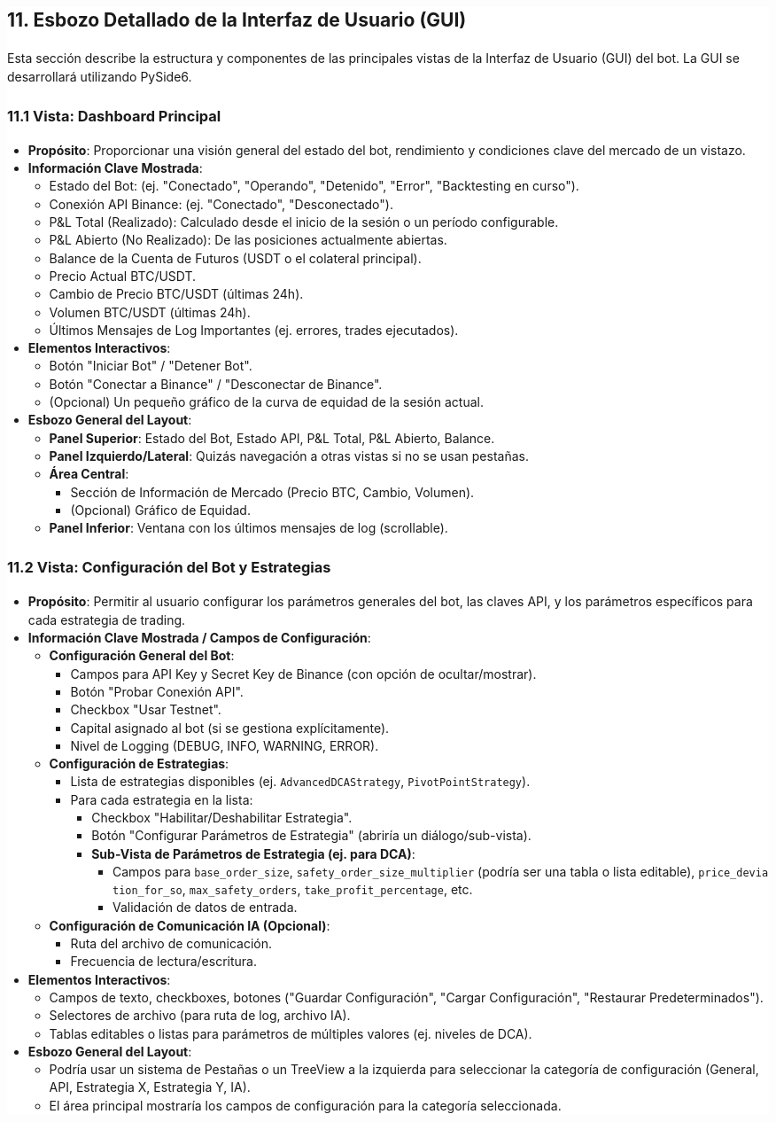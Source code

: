 ## 11. Esbozo Detallado de la Interfaz de Usuario (GUI)

Esta sección describe la estructura y componentes de las principales vistas de la Interfaz de Usuario (GUI) del bot. La GUI se desarrollará utilizando PySide6.

### 11.1 Vista: Dashboard Principal

*   **Propósito**: Proporcionar una visión general del estado del bot, rendimiento y condiciones clave del mercado de un vistazo.
*   **Información Clave Mostrada**:
    *   Estado del Bot: (ej. "Conectado", "Operando", "Detenido", "Error", "Backtesting en curso").
    *   Conexión API Binance: (ej. "Conectado", "Desconectado").
    *   P&L Total (Realizado): Calculado desde el inicio de la sesión o un período configurable.
    *   P&L Abierto (No Realizado): De las posiciones actualmente abiertas.
    *   Balance de la Cuenta de Futuros (USDT o el colateral principal).
    *   Precio Actual BTC/USDT.
    *   Cambio de Precio BTC/USDT (últimas 24h).
    *   Volumen BTC/USDT (últimas 24h).
    *   Últimos Mensajes de Log Importantes (ej. errores, trades ejecutados).
*   **Elementos Interactivos**:
    *   Botón "Iniciar Bot" / "Detener Bot".
    *   Botón "Conectar a Binance" / "Desconectar de Binance".
    *   (Opcional) Un pequeño gráfico de la curva de equidad de la sesión actual.
*   **Esbozo General del Layout**:
    *   **Panel Superior**: Estado del Bot, Estado API, P&L Total, P&L Abierto, Balance.
    *   **Panel Izquierdo/Lateral**: Quizás navegación a otras vistas si no se usan pestañas.
    *   **Área Central**:
        *   Sección de Información de Mercado (Precio BTC, Cambio, Volumen).
        *   (Opcional) Gráfico de Equidad.
    *   **Panel Inferior**: Ventana con los últimos mensajes de log (scrollable).

### 11.2 Vista: Configuración del Bot y Estrategias

*   **Propósito**: Permitir al usuario configurar los parámetros generales del bot, las claves API, y los parámetros específicos para cada estrategia de trading.
*   **Información Clave Mostrada / Campos de Configuración**:
    *   **Configuración General del Bot**:
        *   Campos para API Key y Secret Key de Binance (con opción de ocultar/mostrar).
        *   Botón "Probar Conexión API".
        *   Checkbox "Usar Testnet".
        *   Capital asignado al bot (si se gestiona explícitamente).
        *   Nivel de Logging (DEBUG, INFO, WARNING, ERROR).
    *   **Configuración de Estrategias**:
        *   Lista de estrategias disponibles (ej. `AdvancedDCAStrategy`, `PivotPointStrategy`).
        *   Para cada estrategia en la lista:
            *   Checkbox "Habilitar/Deshabilitar Estrategia".
            *   Botón "Configurar Parámetros de Estrategia" (abriría un diálogo/sub-vista).
            *   **Sub-Vista de Parámetros de Estrategia (ej. para DCA)**:
                *   Campos para `base_order_size`, `safety_order_size_multiplier` (podría ser una tabla o lista editable), `price_deviation_for_so`, `max_safety_orders`, `take_profit_percentage`, etc.
                *   Validación de datos de entrada.
    *   **Configuración de Comunicación IA (Opcional)**:
        *   Ruta del archivo de comunicación.
        *   Frecuencia de lectura/escritura.
*   **Elementos Interactivos**:
    *   Campos de texto, checkboxes, botones ("Guardar Configuración", "Cargar Configuración", "Restaurar Predeterminados").
    *   Selectores de archivo (para ruta de log, archivo IA).
    *   Tablas editables o listas para parámetros de múltiples valores (ej. niveles de DCA).
*   **Esbozo General del Layout**:
    *   Podría usar un sistema de Pestañas o un TreeView a la izquierda para seleccionar la categoría de configuración (General, API, Estrategia X, Estrategia Y, IA).
    *   El área principal mostraría los campos de configuración para la categoría seleccionada.